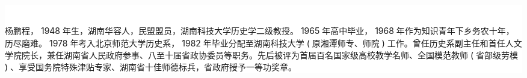   <br/>
 </p>
 <p class="p2">
  <span class="s1">
   杨鹏程，
  </span>
  <span class="s2">
   1948
  </span>
  <span class="s1">
   年生，湖南华容人，民盟盟员，湖南科技大学历史学二级教授。
  </span>
  <span class="s2">
   1965
  </span>
  <span class="s1">
   年高中毕业，
  </span>
  <span class="s2">
   1968
  </span>
  <span class="s1">
   年作为知识青年下乡务农十年，历尽磨难。
  </span>
  <span class="s2">
   1978
  </span>
  <span class="s1">
   年考入北京师范大学历史系，
  </span>
  <span class="s2">
   1982
  </span>
  <span class="s1">
   年毕业分配至湖南科技大学
  </span>
  <span class="s2">
   (
  </span>
  <span class="s1">
   原湘潭师专、师院
  </span>
  <span class="s2">
   )
  </span>
  <span class="s1">
   工作。曾任历史系副主任和首任人文学院院长，兼任湖南省人民政府参事、八至十届省政协委员等职务。先后被评为首届百名国家级高校教学名师、全国模范教师
  </span>
  <span class="s2">
   (
  </span>
  <span class="s1">
   省部级劳模
  </span>
  <span class="s2">
   )
  </span>
  <span class="s1">
   、享受国务院特殊津贴专家、湖南省十佳师德标兵，省政府授予一等功奖章。
  </span>
 </p>
 <p class="p1">
  <span class="s1">
  </span>